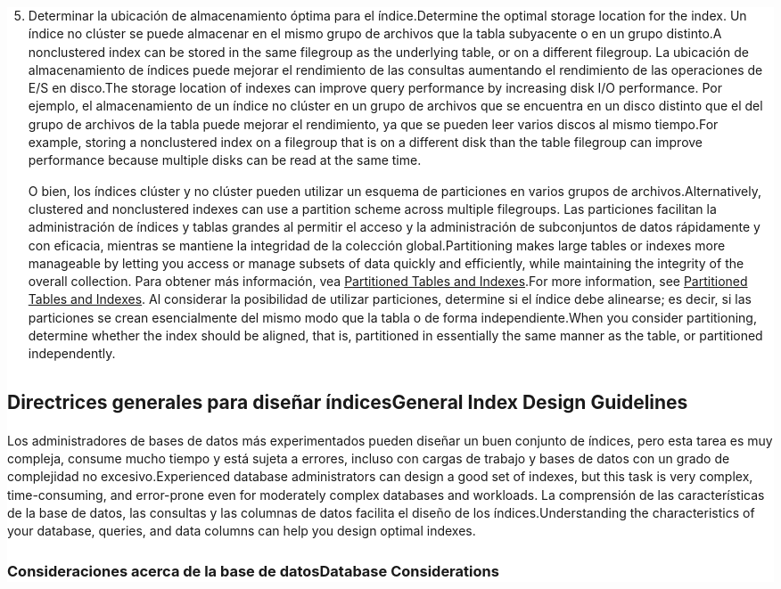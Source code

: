 5.  <span data-ttu-id="d7707-152">Determinar la ubicación de almacenamiento óptima para el índice.</span><span class="sxs-lookup"><span data-stu-id="d7707-152">Determine the optimal storage location for the index.</span></span> <span data-ttu-id="d7707-153">Un índice no clúster se puede almacenar en el mismo grupo de archivos que la tabla subyacente o en un grupo distinto.</span><span class="sxs-lookup"><span data-stu-id="d7707-153">A nonclustered index can be stored in the same filegroup as the underlying table, or on a different filegroup.</span></span> <span data-ttu-id="d7707-154">La ubicación de almacenamiento de índices puede mejorar el rendimiento de las consultas aumentando el rendimiento de las operaciones de E/S en disco.</span><span class="sxs-lookup"><span data-stu-id="d7707-154">The storage location of indexes can improve query performance by increasing disk I/O performance.</span></span> <span data-ttu-id="d7707-155">Por ejemplo, el almacenamiento de un índice no clúster en un grupo de archivos que se encuentra en un disco distinto que el del grupo de archivos de la tabla puede mejorar el rendimiento, ya que se pueden leer varios discos al mismo tiempo.</span><span class="sxs-lookup"><span data-stu-id="d7707-155">For example, storing a nonclustered index on a filegroup that is on a different disk than the table filegroup can improve performance because multiple disks can be read at the same time.</span></span>  
  
     <span data-ttu-id="d7707-156">O bien, los índices clúster y no clúster pueden utilizar un esquema de particiones en varios grupos de archivos.</span><span class="sxs-lookup"><span data-stu-id="d7707-156">Alternatively, clustered and nonclustered indexes can use a partition scheme across multiple filegroups.</span></span> <span data-ttu-id="d7707-157">Las particiones facilitan la administración de índices y tablas grandes al permitir el acceso y la administración de subconjuntos de datos rápidamente y con eficacia, mientras se mantiene la integridad de la colección global.</span><span class="sxs-lookup"><span data-stu-id="d7707-157">Partitioning makes large tables or indexes more manageable by letting you access or manage subsets of data quickly and efficiently, while maintaining the integrity of the overall collection.</span></span> <span data-ttu-id="d7707-158">Para obtener más información, vea [Partitioned Tables and Indexes](../relational-databases/partitions/partitioned-tables-and-indexes.md).</span><span class="sxs-lookup"><span data-stu-id="d7707-158">For more information, see [Partitioned Tables and Indexes](../relational-databases/partitions/partitioned-tables-and-indexes.md).</span></span> <span data-ttu-id="d7707-159">Al considerar la posibilidad de utilizar particiones, determine si el índice debe alinearse; es decir, si las particiones se crean esencialmente del mismo modo que la tabla o de forma independiente.</span><span class="sxs-lookup"><span data-stu-id="d7707-159">When you consider partitioning, determine whether the index should be aligned, that is, partitioned in essentially the same manner as the table, or partitioned independently.</span></span>  
  
##  <a name="general-index-design-guidelines"></a><a name="General_Design"></a> <span data-ttu-id="d7707-160">Directrices generales para diseñar índices</span><span class="sxs-lookup"><span data-stu-id="d7707-160">General Index Design Guidelines</span></span>  

 <span data-ttu-id="d7707-161">Los administradores de bases de datos más experimentados pueden diseñar un buen conjunto de índices, pero esta tarea es muy compleja, consume mucho tiempo y está sujeta a errores, incluso con cargas de trabajo y bases de datos con un grado de complejidad no excesivo.</span><span class="sxs-lookup"><span data-stu-id="d7707-161">Experienced database administrators can design a good set of indexes, but this task is very complex, time-consuming, and error-prone even for moderately complex databases and workloads.</span></span> <span data-ttu-id="d7707-162">La comprensión de las características de la base de datos, las consultas y las columnas de datos facilita el diseño de los índices.</span><span class="sxs-lookup"><span data-stu-id="d7707-162">Understanding the characteristics of your database, queries, and data columns can help you design optimal indexes.</span></span>  
  
### <a name="database-considerations"></a><span data-ttu-id="d7707-163">Consideraciones acerca de la base de datos</span><span class="sxs-lookup"><span data-stu-id="d7707-163">Database Considerations</span></span>  

